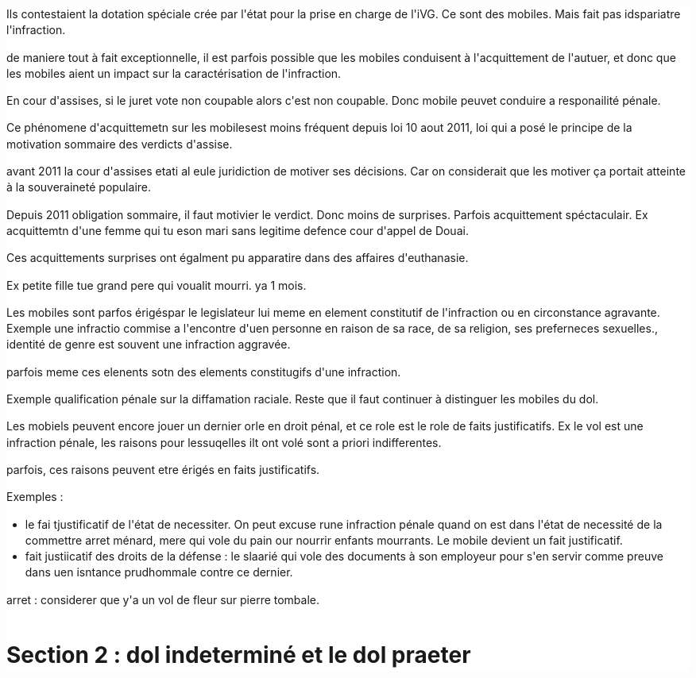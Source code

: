 Ils contestaient la dotation spéciale crée par l'état pour la prise en charge de l'iVG.  Ce sont des mobiles. Mais fait pas idspariatre l'infraction. 

de maniere tout à fait exceptionnelle, il est parfois possible que les mobiles conduisent à l'acquittement de l'autuer, et donc que les mobiles aient un impact sur la caractérisation de l'infraction. 

En cour d'assises, si le juret vote non coupable alors c'est non coupable. Donc mobile peuvet conduire a responailité pénale.

Ce phénomene d'acquittemetn sur les mobilesest moins fréquent depuis loi 10 aout 2011, loi qui a posé le principe de la motivation  sommaire des verdicts d'assise. 

avant 2011 la cour d'assises etati al eule juridiction de motiver ses décisions.  Car on considerait que les motiver ça portait atteinte à la souveraineté populaire.

Depuis 2011 obligation sommaire, il faut motivier le verdict. Donc moins de surprises. Parfois acquittement spéctaculair. Ex acquittemtn d'une femme qui tu eson mari sans legitime defence cour d'appel de Douai.

Ces acquittements surprises ont égalment pu apparatire dans des affaires d'euthanasie. 

Ex petite fille tue grand pere qui voualit mourri. ya 1 mois. 

Les mobiles sont parfos érigéspar le legislateur lui meme en element constitutif de l'infraction ou en circonstance agravante. Exemple une infractio commise a l'encontre d'uen personne en raison de sa race, de sa religion, ses preferneces sexuelles., identité de genre est souvent une infraction aggravée. 

parfois meme ces elenents sotn des elements constitugifs d'une infraction. 

Exemple qualification pénale sur la diffamation raciale. Reste que il faut continuer à distinguer les mobiles du dol. 

Les mobiels peuvent encore jouer un dernier orle en droit pénal, et ce role est le role de faits justificatifs. 
Ex le vol est une infraction pénale, les raisons pour lessuqelles ilt ont volé sont a priori indifferentes. 

parfois, ces raisons peuvent etre érigés en faits justificatifs. 

Exemples :
- le fai tjustificatif de l'état de necessiter. On peut excuse rune infraction pénale quand on est dans l'état de necessité de la commettre arret ménard, mere qui vole du pain our nourrir enfants mourrants. Le mobile devient un fait justificatif. 
- fait justiicatif des droits de la défense : le slaarié qui vole des documents à son employeur pour s'en servir comme preuve dans uen isntance prudhommale contre ce dernier. 

arret : considerer que y'a un vol de fleur sur pierre tombale.
# Section 2 : dol indeterminé et le dol praeter